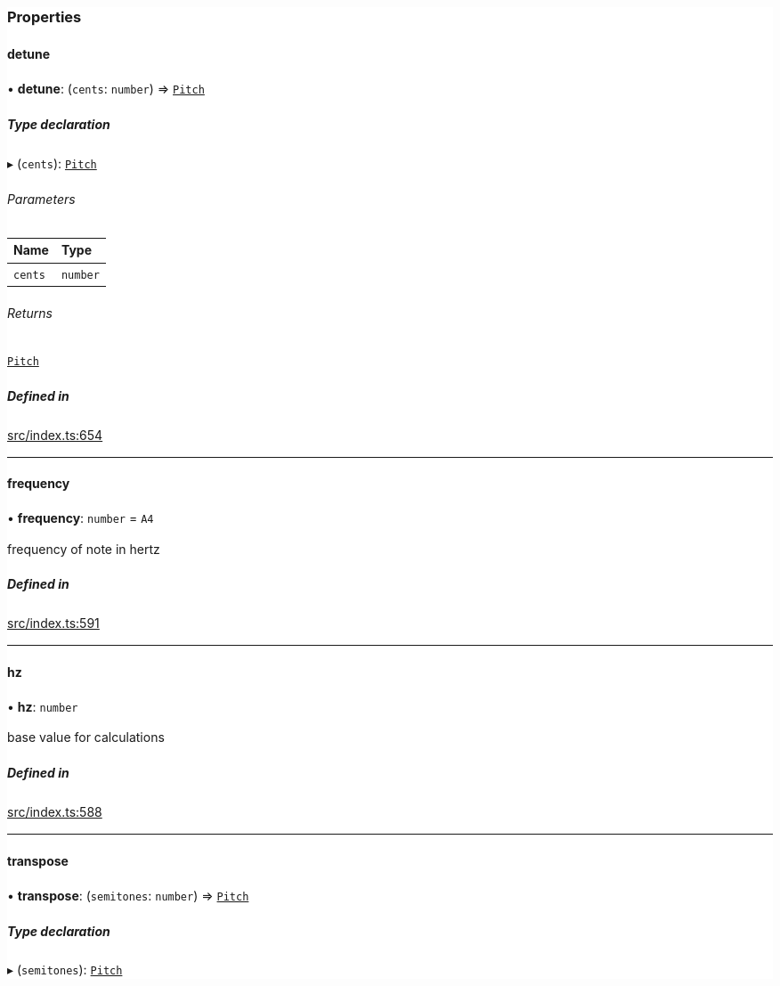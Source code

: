 ### Properties

#### detune

• **detune**: (`cents`: `number`) => [`Pitch`](#classespitchmd)

##### Type declaration

▸ (`cents`): [`Pitch`](#classespitchmd)

###### Parameters

| Name | Type |
| :------ | :------ |
| `cents` | `number` |

###### Returns

[`Pitch`](#classespitchmd)

##### Defined in

[src/index.ts:654](https://github.com/danielgamage/pitch-utils/blob/eee4ba6/src/index.ts#L654)

___

#### frequency

• **frequency**: `number` = `A4`

frequency of note in hertz

##### Defined in

[src/index.ts:591](https://github.com/danielgamage/pitch-utils/blob/eee4ba6/src/index.ts#L591)

___

#### hz

• **hz**: `number`

base value for calculations

##### Defined in

[src/index.ts:588](https://github.com/danielgamage/pitch-utils/blob/eee4ba6/src/index.ts#L588)

___

#### transpose

• **transpose**: (`semitones`: `number`) => [`Pitch`](#classespitchmd)

##### Type declaration

▸ (`semitones`): [`Pitch`](#classespitchmd)
